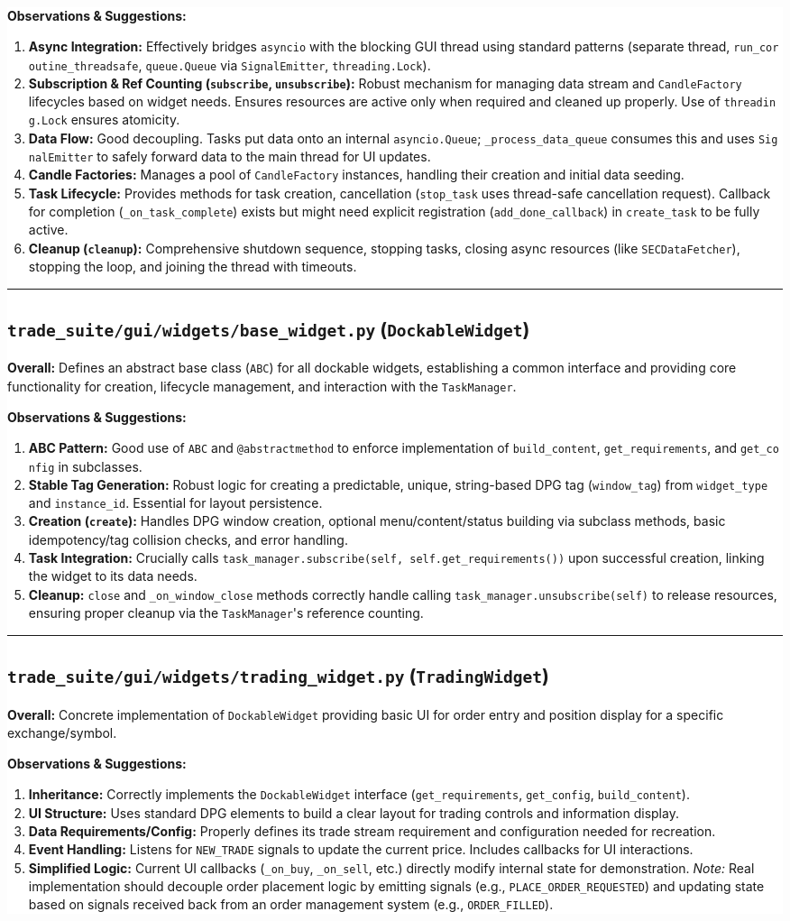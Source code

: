 **Observations & Suggestions:**

1.  **Async Integration:** Effectively bridges `asyncio` with the blocking GUI thread using standard patterns (separate thread, `run_coroutine_threadsafe`, `queue.Queue` via `SignalEmitter`, `threading.Lock`).
2.  **Subscription & Ref Counting (`subscribe`, `unsubscribe`):** Robust mechanism for managing data stream and `CandleFactory` lifecycles based on widget needs. Ensures resources are active only when required and cleaned up properly. Use of `threading.Lock` ensures atomicity.
3.  **Data Flow:** Good decoupling. Tasks put data onto an internal `asyncio.Queue`; `_process_data_queue` consumes this and uses `SignalEmitter` to safely forward data to the main thread for UI updates.
4.  **Candle Factories:** Manages a pool of `CandleFactory` instances, handling their creation and initial data seeding.
5.  **Task Lifecycle:** Provides methods for task creation, cancellation (`stop_task` uses thread-safe cancellation request). Callback for completion (`_on_task_complete`) exists but might need explicit registration (`add_done_callback`) in `create_task` to be fully active.
6.  **Cleanup (`cleanup`):** Comprehensive shutdown sequence, stopping tasks, closing async resources (like `SECDataFetcher`), stopping the loop, and joining the thread with timeouts.

---

## `trade_suite/gui/widgets/base_widget.py` (`DockableWidget`)

**Overall:** Defines an abstract base class (`ABC`) for all dockable widgets, establishing a common interface and providing core functionality for creation, lifecycle management, and interaction with the `TaskManager`.

**Observations & Suggestions:**

1.  **ABC Pattern:** Good use of `ABC` and `@abstractmethod` to enforce implementation of `build_content`, `get_requirements`, and `get_config` in subclasses.
2.  **Stable Tag Generation:** Robust logic for creating a predictable, unique, string-based DPG tag (`window_tag`) from `widget_type` and `instance_id`. Essential for layout persistence.
3.  **Creation (`create`):** Handles DPG window creation, optional menu/content/status building via subclass methods, basic idempotency/tag collision checks, and error handling.
4.  **Task Integration:** Crucially calls `task_manager.subscribe(self, self.get_requirements())` upon successful creation, linking the widget to its data needs.
5.  **Cleanup:** `close` and `_on_window_close` methods correctly handle calling `task_manager.unsubscribe(self)` to release resources, ensuring proper cleanup via the `TaskManager`'s reference counting.

---

## `trade_suite/gui/widgets/trading_widget.py` (`TradingWidget`)

**Overall:** Concrete implementation of `DockableWidget` providing basic UI for order entry and position display for a specific exchange/symbol.

**Observations & Suggestions:**

1.  **Inheritance:** Correctly implements the `DockableWidget` interface (`get_requirements`, `get_config`, `build_content`).
2.  **UI Structure:** Uses standard DPG elements to build a clear layout for trading controls and information display.
3.  **Data Requirements/Config:** Properly defines its trade stream requirement and configuration needed for recreation.
4.  **Event Handling:** Listens for `NEW_TRADE` signals to update the current price. Includes callbacks for UI interactions.
5.  **Simplified Logic:** Current UI callbacks (`_on_buy`, `_on_sell`, etc.) directly modify internal state for demonstration. *Note:* Real implementation should decouple order placement logic by emitting signals (e.g., `PLACE_ORDER_REQUESTED`) and updating state based on signals received back from an order management system (e.g., `ORDER_FILLED`).